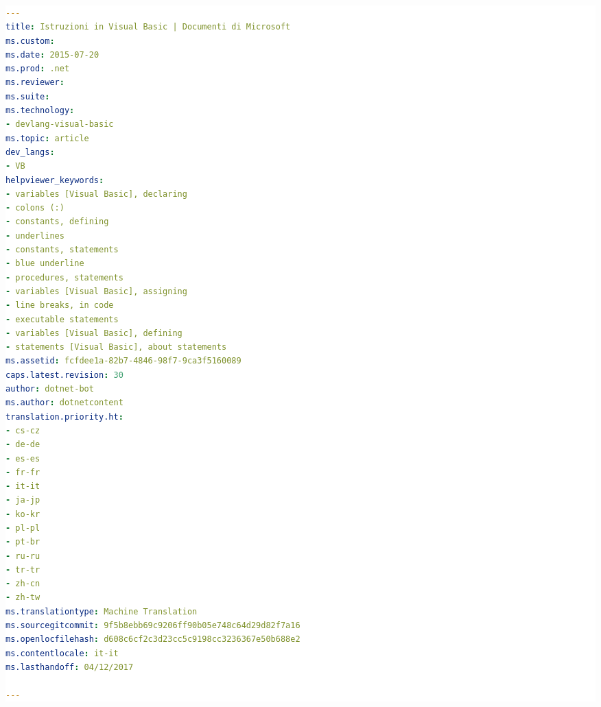 ```yaml
---
title: Istruzioni in Visual Basic | Documenti di Microsoft
ms.custom: 
ms.date: 2015-07-20
ms.prod: .net
ms.reviewer: 
ms.suite: 
ms.technology:
- devlang-visual-basic
ms.topic: article
dev_langs:
- VB
helpviewer_keywords:
- variables [Visual Basic], declaring
- colons (:)
- constants, defining
- underlines
- constants, statements
- blue underline
- procedures, statements
- variables [Visual Basic], assigning
- line breaks, in code
- executable statements
- variables [Visual Basic], defining
- statements [Visual Basic], about statements
ms.assetid: fcfdee1a-82b7-4846-98f7-9ca3f5160089
caps.latest.revision: 30
author: dotnet-bot
ms.author: dotnetcontent
translation.priority.ht:
- cs-cz
- de-de
- es-es
- fr-fr
- it-it
- ja-jp
- ko-kr
- pl-pl
- pt-br
- ru-ru
- tr-tr
- zh-cn
- zh-tw
ms.translationtype: Machine Translation
ms.sourcegitcommit: 9f5b8ebb69c9206ff90b05e748c64d29d82f7a16
ms.openlocfilehash: d608c6cf2c3d23cc5c9198cc3236367e50b688e2
ms.contentlocale: it-it
ms.lasthandoff: 04/12/2017

---
```
